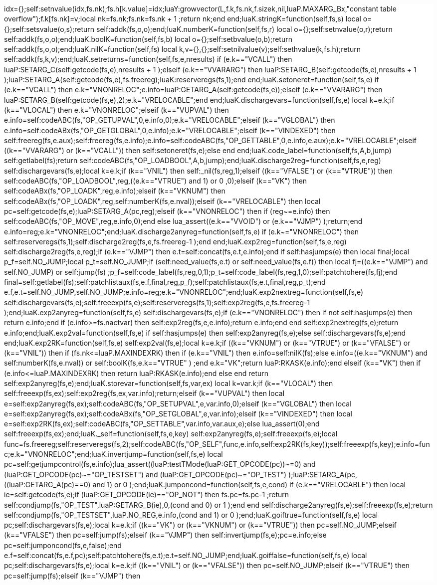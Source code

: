idx={};self:setnvalue(idx,fs.nk);fs.h[k.value]=idx;luaY:growvector(L,f.k,fs.nk,f.sizek,nil,luaP.MAXARG_Bx,"constant table overflow");f.k[fs.nk]=v;local nk=fs.nk;fs.nk=fs.nk + 1 ;return nk;end end;luaK.stringK=function(self,fs,s) local o={};self:setsvalue(o,s);return self:addk(fs,o,o);end;luaK.numberK=function(self,fs,r) local o={};self:setnvalue(o,r);return self:addk(fs,o,o);end;luaK.boolK=function(self,fs,b) local o={};self:setbvalue(o,b);return self:addk(fs,o,o);end;luaK.nilK=function(self,fs) local k,v={},{};self:setnilvalue(v);self:sethvalue(k,fs.h);return self:addk(fs,k,v);end;luaK.setreturns=function(self,fs,e,nresults) if (e.k=="VCALL") then luaP:SETARG_C(self:getcode(fs,e),nresults + 1 );elseif (e.k=="VVARARG") then luaP:SETARG_B(self:getcode(fs,e),nresults + 1 );luaP:SETARG_A(self:getcode(fs,e),fs.freereg);luaK:reserveregs(fs,1);end end;luaK.setoneret=function(self,fs,e) if (e.k=="VCALL") then e.k="VNONRELOC";e.info=luaP:GETARG_A(self:getcode(fs,e));elseif (e.k=="VVARARG") then luaP:SETARG_B(self:getcode(fs,e),2);e.k="VRELOCABLE";end end;luaK.dischargevars=function(self,fs,e) local k=e.k;if (k=="VLOCAL") then e.k="VNONRELOC";elseif (k=="VUPVAL") then e.info=self:codeABC(fs,"OP_GETUPVAL",0,e.info,0);e.k="VRELOCABLE";elseif (k=="VGLOBAL") then e.info=self:codeABx(fs,"OP_GETGLOBAL",0,e.info);e.k="VRELOCABLE";elseif (k=="VINDEXED") then self:freereg(fs,e.aux);self:freereg(fs,e.info);e.info=self:codeABC(fs,"OP_GETTABLE",0,e.info,e.aux);e.k="VRELOCABLE";elseif ((k=="VVARARG") or (k=="VCALL")) then self:setoneret(fs,e);else end end;luaK.code_label=function(self,fs,A,b,jump) self:getlabel(fs);return self:codeABC(fs,"OP_LOADBOOL",A,b,jump);end;luaK.discharge2reg=function(self,fs,e,reg) self:dischargevars(fs,e);local k=e.k;if (k=="VNIL") then self:_nil(fs,reg,1);elseif ((k=="VFALSE") or (k=="VTRUE")) then self:codeABC(fs,"OP_LOADBOOL",reg,((e.k=="VTRUE") and 1) or 0 ,0);elseif (k=="VK") then self:codeABx(fs,"OP_LOADK",reg,e.info);elseif (k=="VKNUM") then self:codeABx(fs,"OP_LOADK",reg,self:numberK(fs,e.nval));elseif (k=="VRELOCABLE") then local pc=self:getcode(fs,e);luaP:SETARG_A(pc,reg);elseif (k=="VNONRELOC") then if (reg~=e.info) then self:codeABC(fs,"OP_MOVE",reg,e.info,0);end else lua_assert((e.k=="VVOID") or (e.k=="VJMP") );return;end e.info=reg;e.k="VNONRELOC";end;luaK.discharge2anyreg=function(self,fs,e) if (e.k~="VNONRELOC") then self:reserveregs(fs,1);self:discharge2reg(fs,e,fs.freereg-1 );end end;luaK.exp2reg=function(self,fs,e,reg) self:discharge2reg(fs,e,reg);if (e.k=="VJMP") then e.t=self:concat(fs,e.t,e.info);end if self:hasjumps(e) then local final;local p_f=self.NO_JUMP;local p_t=self.NO_JUMP;if (self:need_value(fs,e.t) or self:need_value(fs,e.f)) then local fj=((e.k=="VJMP") and self.NO_JUMP) or self:jump(fs) ;p_f=self:code_label(fs,reg,0,1);p_t=self:code_label(fs,reg,1,0);self:patchtohere(fs,fj);end final=self:getlabel(fs);self:patchlistaux(fs,e.f,final,reg,p_f);self:patchlistaux(fs,e.t,final,reg,p_t);end e.f,e.t=self.NO_JUMP,self.NO_JUMP;e.info=reg;e.k="VNONRELOC";end;luaK.exp2nextreg=function(self,fs,e) self:dischargevars(fs,e);self:freeexp(fs,e);self:reserveregs(fs,1);self:exp2reg(fs,e,fs.freereg-1 );end;luaK.exp2anyreg=function(self,fs,e) self:dischargevars(fs,e);if (e.k=="VNONRELOC") then if  not self:hasjumps(e) then return e.info;end if (e.info>=fs.nactvar) then self:exp2reg(fs,e,e.info);return e.info;end end self:exp2nextreg(fs,e);return e.info;end;luaK.exp2val=function(self,fs,e) if self:hasjumps(e) then self:exp2anyreg(fs,e);else self:dischargevars(fs,e);end end;luaK.exp2RK=function(self,fs,e) self:exp2val(fs,e);local k=e.k;if ((k=="VKNUM") or (k=="VTRUE") or (k=="VFALSE") or (k=="VNIL")) then if (fs.nk<=luaP.MAXINDEXRK) then if (e.k=="VNIL") then e.info=self:nilK(fs);else e.info=((e.k=="VKNUM") and self:numberK(fs,e.nval)) or self:boolK(fs,e.k=="VTRUE" ) ;end e.k="VK";return luaP:RKASK(e.info);end elseif (k=="VK") then if (e.info<=luaP.MAXINDEXRK) then return luaP:RKASK(e.info);end else end return self:exp2anyreg(fs,e);end;luaK.storevar=function(self,fs,var,ex) local k=var.k;if (k=="VLOCAL") then self:freeexp(fs,ex);self:exp2reg(fs,ex,var.info);return;elseif (k=="VUPVAL") then local e=self:exp2anyreg(fs,ex);self:codeABC(fs,"OP_SETUPVAL",e,var.info,0);elseif (k=="VGLOBAL") then local e=self:exp2anyreg(fs,ex);self:codeABx(fs,"OP_SETGLOBAL",e,var.info);elseif (k=="VINDEXED") then local e=self:exp2RK(fs,ex);self:codeABC(fs,"OP_SETTABLE",var.info,var.aux,e);else lua_assert(0);end self:freeexp(fs,ex);end;luaK._self=function(self,fs,e,key) self:exp2anyreg(fs,e);self:freeexp(fs,e);local func=fs.freereg;self:reserveregs(fs,2);self:codeABC(fs,"OP_SELF",func,e.info,self:exp2RK(fs,key));self:freeexp(fs,key);e.info=func;e.k="VNONRELOC";end;luaK.invertjump=function(self,fs,e) local pc=self:getjumpcontrol(fs,e.info);lua_assert((luaP:testTMode(luaP:GET_OPCODE(pc))~=0) and (luaP:GET_OPCODE(pc)~="OP_TESTSET") and (luaP:GET_OPCODE(pc)~="OP_TEST") );luaP:SETARG_A(pc,((luaP:GETARG_A(pc)==0) and 1) or 0 );end;luaK.jumponcond=function(self,fs,e,cond) if (e.k=="VRELOCABLE") then local ie=self:getcode(fs,e);if (luaP:GET_OPCODE(ie)=="OP_NOT") then fs.pc=fs.pc-1 ;return self:condjump(fs,"OP_TEST",luaP:GETARG_B(ie),0,(cond and 0) or 1 );end end self:discharge2anyreg(fs,e);self:freeexp(fs,e);return self:condjump(fs,"OP_TESTSET",luaP.NO_REG,e.info,(cond and 1) or 0 );end;luaK.goiftrue=function(self,fs,e) local pc;self:dischargevars(fs,e);local k=e.k;if ((k=="VK") or (k=="VKNUM") or (k=="VTRUE")) then pc=self.NO_JUMP;elseif (k=="VFALSE") then pc=self:jump(fs);elseif (k=="VJMP") then self:invertjump(fs,e);pc=e.info;else pc=self:jumponcond(fs,e,false);end e.f=self:concat(fs,e.f,pc);self:patchtohere(fs,e.t);e.t=self.NO_JUMP;end;luaK.goiffalse=function(self,fs,e) local pc;self:dischargevars(fs,e);local k=e.k;if ((k=="VNIL") or (k=="VFALSE")) then pc=self.NO_JUMP;elseif (k=="VTRUE") then pc=self:jump(fs);elseif (k=="VJMP") then